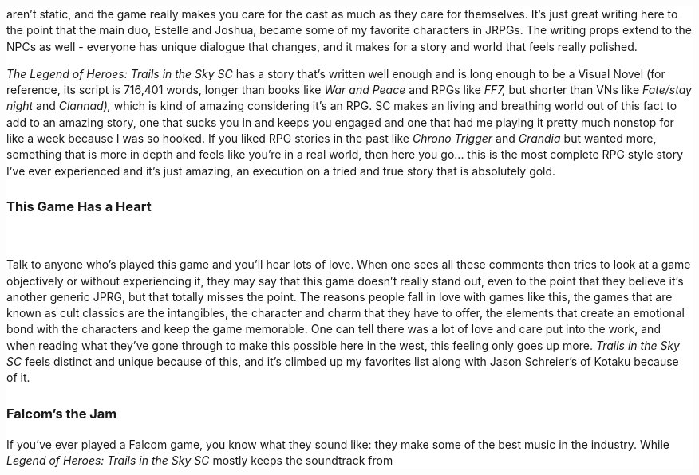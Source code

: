   aren’t static, and the game really makes you care for the cast as much as they care for themselves. It’s just great
  writing here to the point that the main duo, Estelle and Joshua, became some of my favorite characters in JRPGs. The
  writing props extend to the NPCs as well - everyone has unique dialogue that changes, and it makes for a story and
  world that feels really polished.</p><p class="sc-77igqf-0 bOfvBY"><em>The Legend of Heroes: Trails in the Sky
  SC </em>has a<em> </em>story that’s written well enough and is long enough to be a Visual Novel (for reference, its
  script is 716,401 words, longer than books like <em>War and Peace </em>and RPGs like <em>FF7, </em>but shorter than
  VNs like <em>Fate/stay night </em>and <em>Clannad), </em>which is kind of amazing considering it’s an RPG. SC makes an
  living and breathing world out of this fact to add to an amazing story, one that sucks you in and keeps you engaged
  and one that had me playing it pretty much nonstop for like a week because I was so hooked. If you liked RPG stories
  in the past like <em>Chrono Trigger </em>and <em>Grandia </em>but wanted more, something that is more in depth and
  feels like you’re in a real world, then here you go... this is the most complete RPG style story I’ve ever experienced
  and it’s just amazing, an execution on a tried and true story that is absolutely gold.</p>
<h3 class="sc-1bwb26k-1 fvCjqJ" id="h107530"><a class="js_header-anchor" id=""></a>This Game Has a Heart</h3>
<img alt src="./tgs45ehfye6xhrt5pwpv.jpg"/>
<p class="sc-77igqf-0 bOfvBY">Talk to anyone who’s played this game and you’ll hear lots of love. When one sees
  all these comments then tries to look at a game objectively or without experiencing it, they may say that this game
  doesn’t really stand out, even to the point that they believe it’s another generic JPRG, but that totally misses the
  point. The reasons people fall in love with games like this, the games that are known as cult classics are the
  intangibles, the character and charm that they have to offer, the elements that create an emotional bond with the
  characters and keep the game memorable. One can tell there was a lot of love and care put into the work, and <span><a class="sc-1out364-0 hMndXN sc-145m8ut-0 gIacKn js_link" data-ga='[["Embedded Url","Internal link","http://kotaku.com/the-curse-of-kiseki-how-one-of-japans-biggest-rpgs-bar-1740055631?trending_test_five_c&amp;utm_expid=66866090-76.Xf7HV5ZSS3i8CtAkjmzQiA.3&amp;utm_referrer=http%3A%2F%2Fkotaku.com%2Ftag%2Ftrails-in-the-sky%3Ftrending_test_five_c",{"metric25":1}]]' href="http://kotaku.com/the-curse-of-kiseki-how-one-of-japans-biggest-rpgs-bar-1740055631?trending_test_five_c&amp;utm_expid=66866090-76.Xf7HV5ZSS3i8CtAkjmzQiA.3&amp;utm_referrer=http%3A%2F%2Fkotaku.com%2Ftag%2Ftrails-in-the-sky%3Ftrending_test_five_c">when reading what they’ve gone through to make this possible here in the west</a></span>,
  this feeling only goes up more. <em>Trails in the Sky SC </em>feels distinct and unique because of this, and it’s
  climbed up my favorites list <span><a class="sc-1out364-0 hMndXN sc-145m8ut-0 gIacKn js_link" data-ga='[["Embedded Url","Internal link","http://thebests.kotaku.com/the-best-jrpg-of-the-decade-so-far-1743320035#_ga=1.22380216.241020698.1444271310",{"metric25":1}]]' href="http://thebests.kotaku.com/the-best-jrpg-of-the-decade-so-far-1743320035#_ga=1.22380216.241020698.1444271310">along with Jason Schreier’s of Kotaku </a></span>because
  of it.</p><h3 class="sc-1bwb26k-1 fvCjqJ" id="h107531"><a class="js_header-anchor" id=""></a>Falcom’s the Jam</h3>
<div class="ooo3c9-0 PpIMM has-video media-large embed-frame"><span class="flex-video widescreen"><iframe allow="accelerometer; autoplay; clipboard-write; encrypted-media; gyroscope; picture-in-picture" allowfullscreen="" frameborder="0" height="315" src="https://www.youtube.com/embed/PLzFTGYa_evXgy_taoUv9a_8VD2yR6WihK" width="560"></iframe><span class="js_recommend" data-chomp-id="PLzFTGYa_evXgy_taoUv9a_8VD2yR6WihK" data-recommend-id="youtube://PLzFTGYa_evXgy_taoUv9a_8VD2yR6WihK" data-recommended="false" id="youtube-PLzFTGYa_evXgy_taoUv9a_8VD2yR6WihK"></span></span></div><p class="sc-77igqf-0 bOfvBY">If you’ve ever played a Falcom game, you know what they sound like: they make some of the
  best music in the industry. While <em>Legend of Heroes: Trails in the Sky SC </em>mostly keeps the soundtrack from